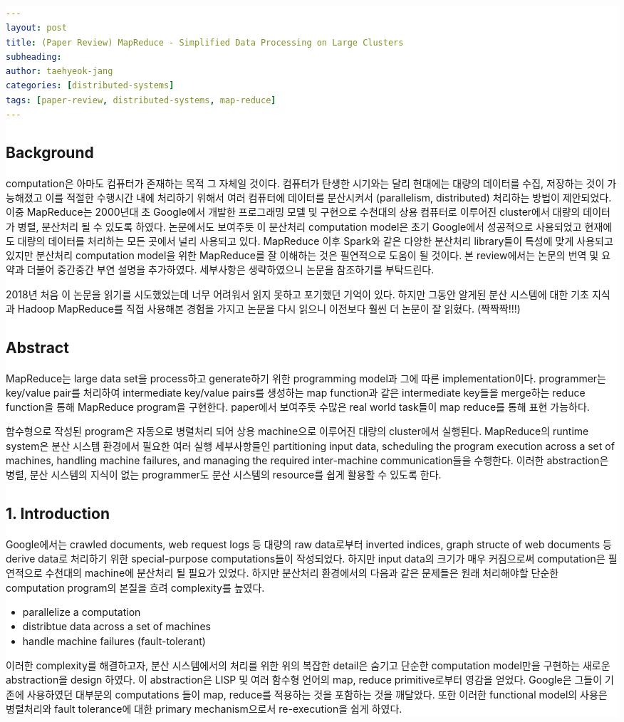 ```yaml
---
layout: post
title: (Paper Review) MapReduce - Simplified Data Processing on Large Clusters
subheading: 
author: taehyeok-jang
categories: [distributed-systems]
tags: [paper-review, distributed-systems, map-reduce]
---
```


## Background

computation은 아마도 컴퓨터가 존재하는 목적 그 자체일 것이다. 컴퓨터가 탄생한 시기와는 달리 현대에는 대량의 데이터를 수집, 저장하는 것이 가능해졌고 이를 적절한 수행시간 내에 처리하기 위해서 여러 컴퓨터에 데이터를 분산시켜서 (parallelism, distributed) 처리하는 방법이 제안되었다. 이중 MapReduce는 2000년대 초 Google에서 개발한 프로그래밍 모델 및 구현으로 수천대의 상용 컴퓨터로 이루어진 cluster에서 대량의 데이터가 병렬, 분산처리 될 수 있도록 하였다. 논문에서도 보여주듯 이 분산처리 computation model은 초기 Google에서 성공적으로 사용되었고 현재에도 대량의 데이터를 처리하는 모든 곳에서 널리 사용되고 있다. MapReduce 이후 Spark와 같은 다양한 분산처리 library들이 특성에 맞게 사용되고 있지만 분산처리 computation model을 위한 MapReduce를 잘 이해하는 것은 필연적으로 도움이 될 것이다. 본 review에서는 논문의 번역 및 요약과 더불어 중간중간 부연 설명을 추가하였다. 세부사항은 생략하였으니 논문을 참조하기를 부탁드린다.

2018년 처음 이 논문을 읽기를 시도했었는데 너무 어려워서 읽지 못하고 포기했던 기억이 있다. 하지만 그동안 알게된 분산 시스템에 대한 기초 지식과 Hadoop MapReduce를 직접 사용해본 경험을 가지고 논문을 다시 읽으니 이전보다 훨씬 더 논문이 잘 읽혔다. (짝짝짝!!!)





## Abstract

MapReduce는 large data set을 process하고 generate하기 위한 programming model과 그에 따른 implementation이다. programmer는 key/value pair를 처리하여 intermediate key/value pairs를 생성하는 map function과 같은 intermediate key들을 merge하는 reduce function을 통해 MapReduce program을 구현한다. paper에서 보여주듯 수많은 real world task들이 map reduce를 통해 표현 가능하다.

함수형으로 작성된 program은 자동으로 병렬처리 되어 상용 machine으로 이루어진 대량의 cluster에서 실행된다. MapReduce의 runtime system은 분산 시스템 환경에서 필요한 여러 실행 세부사항들인 partitioning input data, scheduling the program execution across a set of machines, handling machine failures, and managing the required inter-machine communication들을 수행한다. 이러한 abstraction은 병렬, 분산 시스템의 지식이 없는 programmer도 분산 시스템의 resource를 쉽게 활용할 수 있도록 한다. 



## 1. Introduction 

Google에서는 crawled documents, web request logs 등 대량의 raw data로부터 inverted indices, graph structe of web documents 등 derive data로 처리하기 위한 special-purpose computations들이 작성되었다. 하지만 input data의 크기가 매우 커짐으로써 computation은 필연적으로 수천대의 machine에 분산처리 될 필요가 있었다. 하지만 분산처리 환경에서의 다음과 같은 문제들은 원래 처리해야할 단순한 computation program의 본질을 흐려 complexity를 높였다.

- parallelize a computation 
- distribtue data across a set of machines
- handle machine failures (fault-tolerant)

이러한 complexity를 해결하고자, 분산 시스템에서의 처리를 위한 위의 복잡한 detail은 숨기고 단순한 computation model만을 구현하는 새로운 abstraction을 design 하였다. 이 abstraction은 LISP 및 여러 함수형 언어의 map, reduce primitive로부터 영감을 얻었다. Google은 그들이 기존에 사용하였던 대부분의 computations 들이 map, reduce를 적용하는 것을 포함하는 것을 깨달았다. 또한 이러한 functional model의 사용은 병렬처리와 fault tolerance에 대한 primary mechanism으로서 re-execution을 쉽게 하였다.
